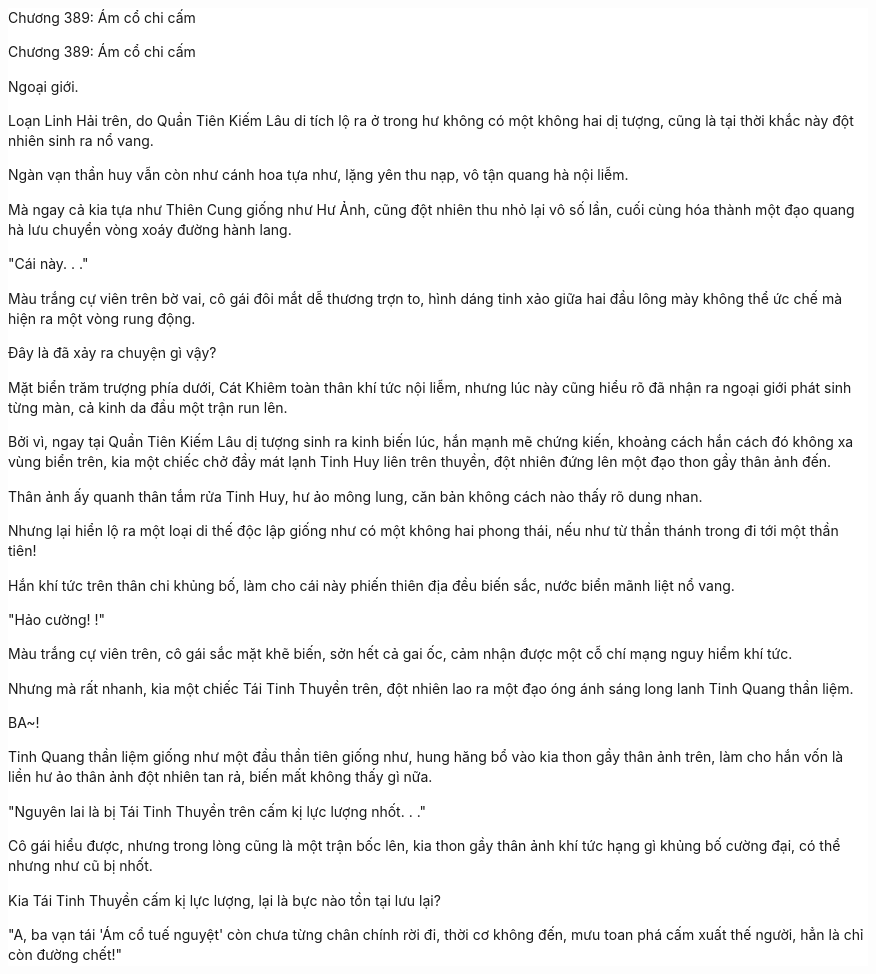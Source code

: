 




Chương 389: Ám cổ chi cấm


Chương 389: Ám cổ chi cấm

Ngoại giới.

Loạn Linh Hải trên, do Quần Tiên Kiếm Lâu di tích lộ ra ở trong hư không có một không hai dị tượng, cũng là tại thời khắc này đột nhiên sinh ra nổ vang.

Ngàn vạn thần huy vẫn còn như cánh hoa tựa như, lặng yên thu nạp, vô tận quang hà nội liễm.

Mà ngay cả kia tựa như Thiên Cung giống như Hư Ảnh, cũng đột nhiên thu nhỏ lại vô số lần, cuối cùng hóa thành một đạo quang hà lưu chuyển vòng xoáy đường hành lang.

"Cái này. . ."

Màu trắng cự viên trên bờ vai, cô gái đôi mắt dễ thương trợn to, hình dáng tinh xảo giữa hai đầu lông mày không thể ức chế mà hiện ra một vòng rung động.

Đây là đã xảy ra chuyện gì vậy?

Mặt biển trăm trượng phía dưới, Cát Khiêm toàn thân khí tức nội liễm, nhưng lúc này cũng hiểu rõ đã nhận ra ngoại giới phát sinh từng màn, cả kinh da đầu một trận run lên.

Bởi vì, ngay tại Quần Tiên Kiếm Lâu dị tượng sinh ra kinh biến lúc, hắn mạnh mẽ chứng kiến, khoảng cách hắn cách đó không xa vùng biển trên, kia một chiếc chở đầy mát lạnh Tinh Huy liên trên thuyền, đột nhiên đứng lên một đạo thon gầy thân ảnh đến.

Thân ảnh ấy quanh thân tắm rửa Tinh Huy, hư ảo mông lung, căn bản không cách nào thấy rõ dung nhan.

Nhưng lại hiển lộ ra một loại di thế độc lập giống như có một không hai phong thái, nếu như từ thần thánh trong đi tới một thần tiên!

Hắn khí tức trên thân chi khủng bố, làm cho cái này phiến thiên địa đều biến sắc, nước biển mãnh liệt nổ vang.

"Hảo cường! !"

Màu trắng cự viên trên, cô gái sắc mặt khẽ biến, sởn hết cả gai ốc, cảm nhận được một cỗ chí mạng nguy hiểm khí tức.

Nhưng mà rất nhanh, kia một chiếc Tái Tinh Thuyền trên, đột nhiên lao ra một đạo óng ánh sáng long lanh Tinh Quang thần liệm.

BA~!

Tinh Quang thần liệm giống như một đầu thần tiên giống như, hung hăng bổ vào kia thon gầy thân ảnh trên, làm cho hắn vốn là liền hư ảo thân ảnh đột nhiên tan rả, biến mất không thấy gì nữa.

"Nguyên lai là bị Tái Tinh Thuyền trên cấm kị lực lượng nhốt. . ."

Cô gái hiểu được, nhưng trong lòng cũng là một trận bốc lên, kia thon gầy thân ảnh khí tức hạng gì khủng bố cường đại, có thể nhưng như cũ bị nhốt.

Kia Tái Tinh Thuyền cấm kị lực lượng, lại là bực nào tồn tại lưu lại?

"A, ba vạn tái 'Ám cổ tuế nguyệt' còn chưa từng chân chính rời đi, thời cơ không đến, mưu toan phá cấm xuất thế người, hẳn là chỉ còn đường chết!"
